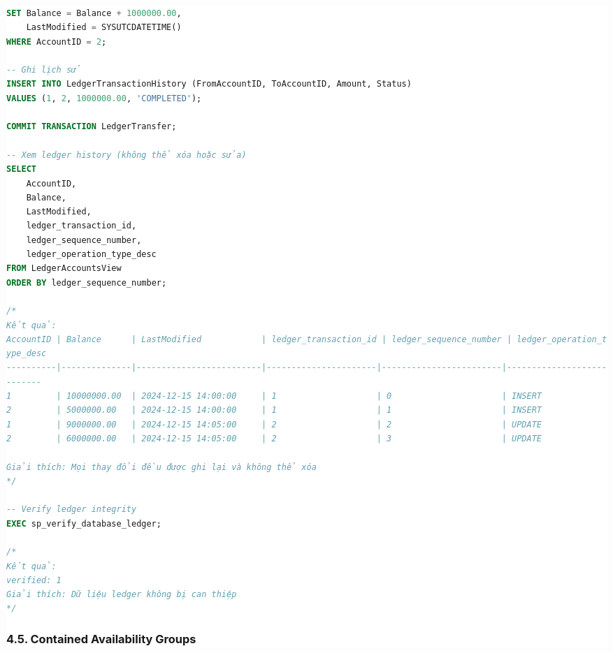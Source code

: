 ```sql
SET Balance = Balance + 1000000.00,
    LastModified = SYSUTCDATETIME()
WHERE AccountID = 2;

-- Ghi lịch sử
INSERT INTO LedgerTransactionHistory (FromAccountID, ToAccountID, Amount, Status)
VALUES (1, 2, 1000000.00, 'COMPLETED');

COMMIT TRANSACTION LedgerTransfer;

-- Xem ledger history (không thể xóa hoặc sửa)
SELECT 
    AccountID,
    Balance,
    LastModified,
    ledger_transaction_id,
    ledger_sequence_number,
    ledger_operation_type_desc
FROM LedgerAccountsView
ORDER BY ledger_sequence_number;

/*
Kết quả:
AccountID | Balance      | LastModified            | ledger_transaction_id | ledger_sequence_number | ledger_operation_type_desc
----------|--------------|-------------------------|----------------------|------------------------|---------------------------
1         | 10000000.00  | 2024-12-15 14:00:00     | 1                    | 0                      | INSERT
2         | 5000000.00   | 2024-12-15 14:00:00     | 1                    | 1                      | INSERT
1         | 9000000.00   | 2024-12-15 14:05:00     | 2                    | 2                      | UPDATE
2         | 6000000.00   | 2024-12-15 14:05:00     | 2                    | 3                      | UPDATE

Giải thích: Mọi thay đổi đều được ghi lại và không thể xóa
*/

-- Verify ledger integrity
EXEC sp_verify_database_ledger;

/*
Kết quả:
verified: 1
Giải thích: Dữ liệu ledger không bị can thiệp
*/
```

### 4.5. Contained Availability Groups
